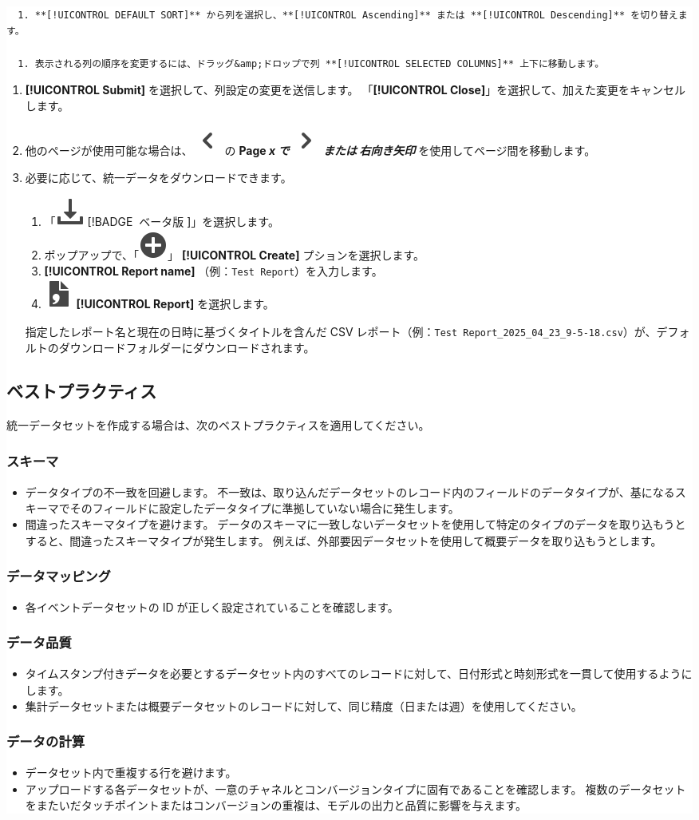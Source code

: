       1. **[!UICONTROL DEFAULT SORT]** から列を選択し、**[!UICONTROL Ascending]** または **[!UICONTROL Descending]** を切り替えます。

      1. 表示される列の順序を変更するには、ドラッグ&amp;ドロップで列 **[!UICONTROL SELECTED COLUMNS]** 上下に移動します。

   1. **[!UICONTROL Submit]** を選択して、列設定の変更を送信します。 「**[!UICONTROL Close]**」を選択して、加えた変更をキャンセルします。

1. 他のページが使用可能な場合は、![x](/help/assets/icons/ChevronLeft.svg) の **Page _x _で ![&#x200B; 左向き矢印 &#x200B;](/help/assets/icons/ChevronRight.svg) または_ 右向き矢印_** を使用してページ間を移動します。

1. 必要に応じて、統一データをダウンロードできます。

   1. 「![&#x200B; ダウンロード &#x200B;](/help/assets/icons/Download.svg) [!BADGE &#x200B; ベータ版 &#x200B;]」を選択します。
   1. ポップアップで、「![AddCircle](/help/assets/icons/AddCircle.svg)」 **[!UICONTROL Create]** プションを選択します。
   1. **[!UICONTROL Report name]** （例：`Test Report`）を入力します。
   1. ![FileCSV](/help/assets/icons/FileCSV.svg) **[!UICONTROL Report]** を選択します。

   指定したレポート名と現在の日時に基づくタイトルを含んだ CSV レポート（例：`Test Report_2025_04_23_9-5-18.csv`）が、デフォルトのダウンロードフォルダーにダウンロードされます。


## ベストプラクティス

統一データセットを作成する場合は、次のベストプラクティスを適用してください。

### スキーマ

* データタイプの不一致を回避します。 不一致は、取り込んだデータセットのレコード内のフィールドのデータタイプが、基になるスキーマでそのフィールドに設定したデータタイプに準拠していない場合に発生します。
* 間違ったスキーマタイプを避けます。 データのスキーマに一致しないデータセットを使用して特定のタイプのデータを取り込もうとすると、間違ったスキーマタイプが発生します。 例えば、外部要因データセットを使用して概要データを取り込もうとします。

### データマッピング

* 各イベントデータセットの ID が正しく設定されていることを確認します。

### データ品質

* タイムスタンプ付きデータを必要とするデータセット内のすべてのレコードに対して、日付形式と時刻形式を一貫して使用するようにします。
* 集計データセットまたは概要データセットのレコードに対して、同じ精度（日または週）を使用してください。

### データの計算

* データセット内で重複する行を避けます。
* アップロードする各データセットが、一意のチャネルとコンバージョンタイプに固有であることを確認します。 複数のデータセットをまたいだタッチポイントまたはコンバージョンの重複は、モデルの出力と品質に影響を与えます。

